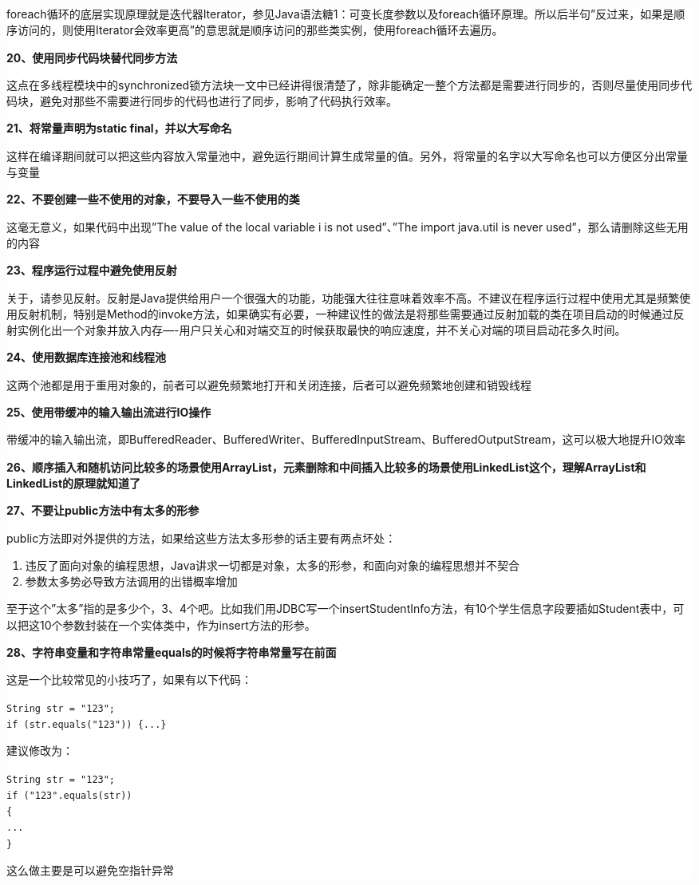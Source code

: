 foreach循环的底层实现原理就是迭代器Iterator，参见Java语法糖1：可变长度参数以及foreach循环原理。所以后半句”反过来，如果是顺序访问的，则使用Iterator会效率更高”的意思就是顺序访问的那些类实例，使用foreach循环去遍历。

**20、使用同步代码块替代同步方法**

这点在多线程模块中的synchronized锁方法块一文中已经讲得很清楚了，除非能确定一整个方法都是需要进行同步的，否则尽量使用同步代码块，避免对那些不需要进行同步的代码也进行了同步，影响了代码执行效率。

**21、将常量声明为static final，并以大写命名**

这样在编译期间就可以把这些内容放入常量池中，避免运行期间计算生成常量的值。另外，将常量的名字以大写命名也可以方便区分出常量与变量

**22、不要创建一些不使用的对象，不要导入一些不使用的类**

这毫无意义，如果代码中出现”The value of the local variable i is not used”、”The import java.util is never used”，那么请删除这些无用的内容

**23、程序运行过程中避免使用反射**

关于，请参见反射。反射是Java提供给用户一个很强大的功能，功能强大往往意味着效率不高。不建议在程序运行过程中使用尤其是频繁使用反射机制，特别是Method的invoke方法，如果确实有必要，一种建议性的做法是将那些需要通过反射加载的类在项目启动的时候通过反射实例化出一个对象并放入内存—-用户只关心和对端交互的时候获取最快的响应速度，并不关心对端的项目启动花多久时间。

**24、使用数据库连接池和线程池**

这两个池都是用于重用对象的，前者可以避免频繁地打开和关闭连接，后者可以避免频繁地创建和销毁线程

**25、使用带缓冲的输入输出流进行IO操作**

带缓冲的输入输出流，即BufferedReader、BufferedWriter、BufferedInputStream、BufferedOutputStream，这可以极大地提升IO效率

**26、顺序插入和随机访问比较多的场景使用ArrayList，元素删除和中间插入比较多的场景使用LinkedList这个，理解ArrayList和LinkedList的原理就知道了**

**27、不要让public方法中有太多的形参**

public方法即对外提供的方法，如果给这些方法太多形参的话主要有两点坏处：

1. 违反了面向对象的编程思想，Java讲求一切都是对象，太多的形参，和面向对象的编程思想并不契合
2. 参数太多势必导致方法调用的出错概率增加

至于这个”太多”指的是多少个，3、4个吧。比如我们用JDBC写一个insertStudentInfo方法，有10个学生信息字段要插如Student表中，可以把这10个参数封装在一个实体类中，作为insert方法的形参。

**28、字符串变量和字符串常量equals的时候将字符串常量写在前面**

这是一个比较常见的小技巧了，如果有以下代码：

```
String str = "123";
if (str.equals("123")) {...}
```

建议修改为：

```
String str = "123";
if ("123".equals(str))
{
...
}
```

这么做主要是可以避免空指针异常
